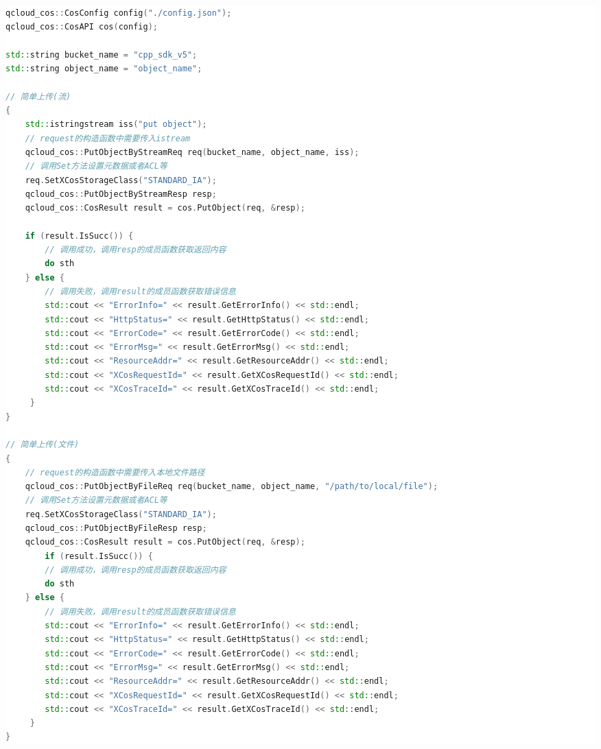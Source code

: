 ```cpp
qcloud_cos::CosConfig config("./config.json");
qcloud_cos::CosAPI cos(config);

std::string bucket_name = "cpp_sdk_v5";
std::string object_name = "object_name";

// 简单上传(流)
{
    std::istringstream iss("put object");
    // request的构造函数中需要传入istream
    qcloud_cos::PutObjectByStreamReq req(bucket_name, object_name, iss);
    // 调用Set方法设置元数据或者ACL等
    req.SetXCosStorageClass("STANDARD_IA");
    qcloud_cos::PutObjectByStreamResp resp;
    qcloud_cos::CosResult result = cos.PutObject(req, &resp);
    
    if (result.IsSucc()) {
        // 调用成功，调用resp的成员函数获取返回内容
        do sth
    } else {
        // 调用失败，调用result的成员函数获取错误信息
        std::cout << "ErrorInfo=" << result.GetErrorInfo() << std::endl;
        std::cout << "HttpStatus=" << result.GetHttpStatus() << std::endl;
        std::cout << "ErrorCode=" << result.GetErrorCode() << std::endl;
        std::cout << "ErrorMsg=" << result.GetErrorMsg() << std::endl;
        std::cout << "ResourceAddr=" << result.GetResourceAddr() << std::endl;
        std::cout << "XCosRequestId=" << result.GetXCosRequestId() << std::endl;
        std::cout << "XCosTraceId=" << result.GetXCosTraceId() << std::endl;
     }
}

// 简单上传(文件)
{
    // request的构造函数中需要传入本地文件路径
    qcloud_cos::PutObjectByFileReq req(bucket_name, object_name, "/path/to/local/file");
    // 调用Set方法设置元数据或者ACL等
    req.SetXCosStorageClass("STANDARD_IA");
    qcloud_cos::PutObjectByFileResp resp;
    qcloud_cos::CosResult result = cos.PutObject(req, &resp);
        if (result.IsSucc()) {
        // 调用成功，调用resp的成员函数获取返回内容
        do sth
    } else {
        // 调用失败，调用result的成员函数获取错误信息
        std::cout << "ErrorInfo=" << result.GetErrorInfo() << std::endl;
        std::cout << "HttpStatus=" << result.GetHttpStatus() << std::endl;
        std::cout << "ErrorCode=" << result.GetErrorCode() << std::endl;
        std::cout << "ErrorMsg=" << result.GetErrorMsg() << std::endl;
        std::cout << "ResourceAddr=" << result.GetResourceAddr() << std::endl;
        std::cout << "XCosRequestId=" << result.GetXCosRequestId() << std::endl;
        std::cout << "XCosTraceId=" << result.GetXCosTraceId() << std::endl;
     }
}
```

